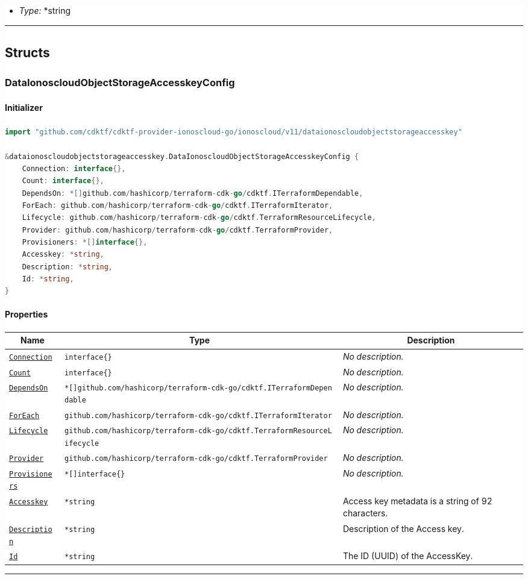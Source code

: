 - *Type:* *string

---

## Structs <a name="Structs" id="Structs"></a>

### DataIonoscloudObjectStorageAccesskeyConfig <a name="DataIonoscloudObjectStorageAccesskeyConfig" id="@cdktf/provider-ionoscloud.dataIonoscloudObjectStorageAccesskey.DataIonoscloudObjectStorageAccesskeyConfig"></a>

#### Initializer <a name="Initializer" id="@cdktf/provider-ionoscloud.dataIonoscloudObjectStorageAccesskey.DataIonoscloudObjectStorageAccesskeyConfig.Initializer"></a>

```go
import "github.com/cdktf/cdktf-provider-ionoscloud-go/ionoscloud/v11/dataionoscloudobjectstorageaccesskey"

&dataionoscloudobjectstorageaccesskey.DataIonoscloudObjectStorageAccesskeyConfig {
	Connection: interface{},
	Count: interface{},
	DependsOn: *[]github.com/hashicorp/terraform-cdk-go/cdktf.ITerraformDependable,
	ForEach: github.com/hashicorp/terraform-cdk-go/cdktf.ITerraformIterator,
	Lifecycle: github.com/hashicorp/terraform-cdk-go/cdktf.TerraformResourceLifecycle,
	Provider: github.com/hashicorp/terraform-cdk-go/cdktf.TerraformProvider,
	Provisioners: *[]interface{},
	Accesskey: *string,
	Description: *string,
	Id: *string,
}
```

#### Properties <a name="Properties" id="Properties"></a>

| **Name** | **Type** | **Description** |
| --- | --- | --- |
| <code><a href="#@cdktf/provider-ionoscloud.dataIonoscloudObjectStorageAccesskey.DataIonoscloudObjectStorageAccesskeyConfig.property.connection">Connection</a></code> | <code>interface{}</code> | *No description.* |
| <code><a href="#@cdktf/provider-ionoscloud.dataIonoscloudObjectStorageAccesskey.DataIonoscloudObjectStorageAccesskeyConfig.property.count">Count</a></code> | <code>interface{}</code> | *No description.* |
| <code><a href="#@cdktf/provider-ionoscloud.dataIonoscloudObjectStorageAccesskey.DataIonoscloudObjectStorageAccesskeyConfig.property.dependsOn">DependsOn</a></code> | <code>*[]github.com/hashicorp/terraform-cdk-go/cdktf.ITerraformDependable</code> | *No description.* |
| <code><a href="#@cdktf/provider-ionoscloud.dataIonoscloudObjectStorageAccesskey.DataIonoscloudObjectStorageAccesskeyConfig.property.forEach">ForEach</a></code> | <code>github.com/hashicorp/terraform-cdk-go/cdktf.ITerraformIterator</code> | *No description.* |
| <code><a href="#@cdktf/provider-ionoscloud.dataIonoscloudObjectStorageAccesskey.DataIonoscloudObjectStorageAccesskeyConfig.property.lifecycle">Lifecycle</a></code> | <code>github.com/hashicorp/terraform-cdk-go/cdktf.TerraformResourceLifecycle</code> | *No description.* |
| <code><a href="#@cdktf/provider-ionoscloud.dataIonoscloudObjectStorageAccesskey.DataIonoscloudObjectStorageAccesskeyConfig.property.provider">Provider</a></code> | <code>github.com/hashicorp/terraform-cdk-go/cdktf.TerraformProvider</code> | *No description.* |
| <code><a href="#@cdktf/provider-ionoscloud.dataIonoscloudObjectStorageAccesskey.DataIonoscloudObjectStorageAccesskeyConfig.property.provisioners">Provisioners</a></code> | <code>*[]interface{}</code> | *No description.* |
| <code><a href="#@cdktf/provider-ionoscloud.dataIonoscloudObjectStorageAccesskey.DataIonoscloudObjectStorageAccesskeyConfig.property.accesskey">Accesskey</a></code> | <code>*string</code> | Access key metadata is a string of 92 characters. |
| <code><a href="#@cdktf/provider-ionoscloud.dataIonoscloudObjectStorageAccesskey.DataIonoscloudObjectStorageAccesskeyConfig.property.description">Description</a></code> | <code>*string</code> | Description of the Access key. |
| <code><a href="#@cdktf/provider-ionoscloud.dataIonoscloudObjectStorageAccesskey.DataIonoscloudObjectStorageAccesskeyConfig.property.id">Id</a></code> | <code>*string</code> | The ID (UUID) of the AccessKey. |

---